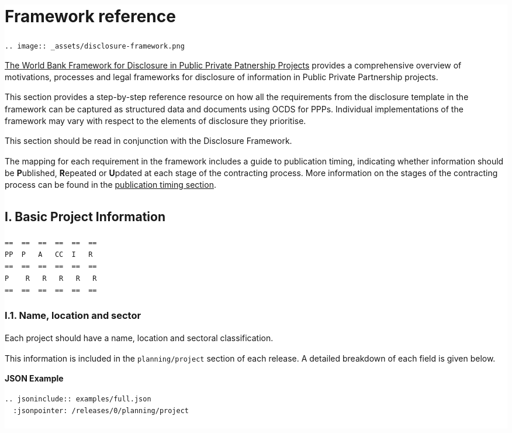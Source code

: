 # Framework reference

```eval_rst
.. image:: _assets/disclosure-framework.png
```

[The World Bank Framework for Disclosure in Public Private Patnership Projects](http://www.worldbank.org/en/topic/publicprivatepartnerships/brief/ppp-tools#T1) provides a comprehensive overview of motivations, processes and legal frameworks for disclosure of information in Public Private Partnership projects. 

This section provides a step-by-step reference resource on how all the requirements from the disclosure template in the framework can be captured as structured data and documents using OCDS for PPPs. Individual implementations of the framework may vary with respect to the elements of disclosure they prioritise. 

This section should be read in conjunction with the Disclosure Framework.

The mapping for each requirement in the framework includes a guide to publication timing, indicating whether information should be **P**ublished, **R**epeated or **U**pdated at each stage of the contracting process. More information on the stages of the contracting process can be found in the [publication timing section](timing.md).

## I. Basic Project Information 



<div class='disclosure-timing'>

```eval_rst 
==  ==  ==  ==  ==  ==
PP  P   A   CC  I   R 
==  ==  ==  ==  ==  ==
P    R   R   R   R   R 
==  ==  ==  ==  ==  ==

```

</div>



 

 

 ### I.1. Name, location and sector 

Each project should have a name, location and sectoral classification.

 This information is included in the ```planning/project``` section of each release. A detailed breakdown of each field is given below. 

**JSON Example**

```eval_rst
.. jsoninclude:: examples/full.json
  :jsonpointer: /releases/0/planning/project
  
```

